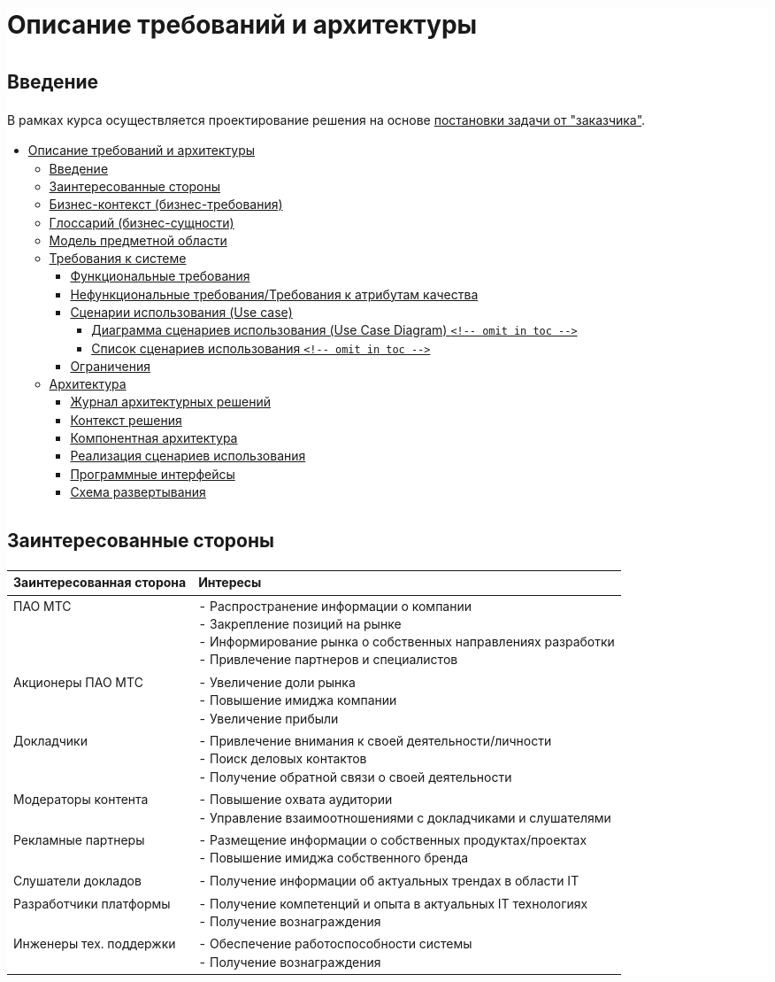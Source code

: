 # Описание требований и архитектуры

## Введение



В рамках курса осуществляется проектирование решения на основе [постановки задачи от &#34;заказчика&#34;](../../task.md).

- [Описание требований и архитектуры](#описание-требований-и-архитектуры)
  - [Введение](#введение)
  - [Заинтересованные стороны](#заинтересованные-стороны)
  - [Бизнес-контекст (бизнес-требования)](#бизнес-контекст-бизнес-требования)
  - [Глоссарий (бизнес-сущности)](#глоссарий-бизнес-сущности)
  - [Модель предметной области](#модель-предметной-области)
  - [Требования к системе](#требования-к-системе)
    - [Функциональные требования](#функциональные-требования)
    - [Нефункциональные требования/Требования к атрибутам качества](#нефункциональные-требованиятребования-к-атрибутам-качества)
    - [Сценарии использования (Use case)](#сценарии-использования-use-case)
      - [Диаграмма сценариев использования (Use Case Diagram) `<!-- omit in toc -->`](#диаграмма-сценариев-использования-use-case-diagram----omit-in-toc---)
      - [Список сценариев использования `<!-- omit in toc -->`](#список-сценариев-использования----omit-in-toc---)
    - [Ограничения](#ограничения)
  - [Архитектура](#архитектура)
    - [Журнал архитектурных решений](#журнал-архитектурных-решений)
    - [Контекст решения](#контекст-решения)
    - [Компонентная архитектура](#компонентная-архитектура)
    - [Реализация сценариев использования](#реализация-сценариев-использования)
    - [Программные интерфейсы](#программные-интерфейсы)
    - [Схема развертывания](#схема-развертывания)

## Заинтересованные стороны



| Заинтересованная сторона | Интересы                                                                                                                                                                                                                                                                                                                           |
| :---------------------------------------------- | :----------------------------------------------------------------------------------------------------------------------------------------------------------------------------------------------------------------------------------------------------------------------------------------------------------------------------------------- |
| ПАО МТС                                   | - Распространение информации о компании<br />- Закрепление позиций на рынке<br />- Информирование рынка о собственных направлениях разработки<br />- Привлечение партнеров и специалистов |
| Акционеры ПАО МТС                | - Увеличение доли рынка<br />- Повышение имиджа компании<br />- Увеличение прибыли                                                                                                                                                                                              |
| Докладчики                            | - Привлечение внимания к своей деятельности/личности<br />- Поиск деловых контактов<br />- Получение обратной связи о своей деятельности                                                                                         |
| Модераторы контента           | - Повышение охвата аудитории<br />- Управление взаимоотношениями с докладчиками и слушателями                                                                                                                                                                  |
| Рекламные партнеры             | - Размещение информации о собственных продуктах/проектах<br />- Повышение имиджа собственного бренда                                                                                                                                                     |
| Слушатели докладов             | - Получение информации об актуальных трендах в области IT                                                                                                                                                                                                                                   |
| Разработчики платформы     | - Получение компетенций и опыта в актуальных IT технологиях<br />- Получение вознаграждения                                                                                                                                                                        |
| Инженеры тех. поддержки    | - Обеспечение работоспособности системы<br />- Получение вознаграждения                                                                                                                                                                                                          |

